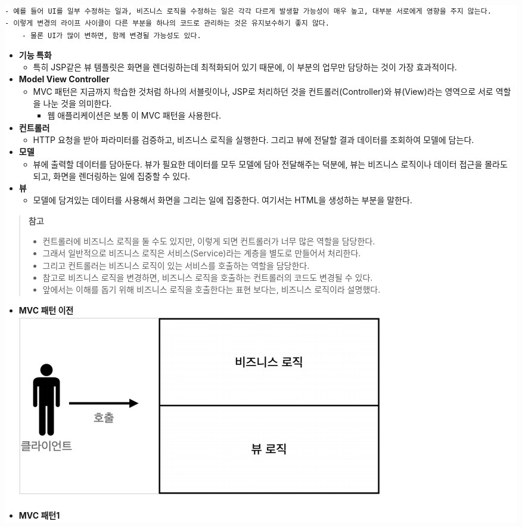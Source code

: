     - 예를 들어 UI를 일부 수정하는 일과, 비즈니스 로직을 수정하는 일은 각각 다르게 발생할 가능성이 매우 높고, 대부분 서로에게 영향을 주지 않는다.
    - 이렇게 변경의 라이프 사이클이 다른 부분을 하나의 코드로 관리하는 것은 유지보수하기 좋지 않다.
        - 물론 UI가 많이 변하면, 함께 변경될 가능성도 있다.
- <b>기능 특화</b>
    - 특히 JSP같은 뷰 템플릿은 화면을 렌더링하는데 최적화되어 있기 때문에, 이 부분의 업무만 담당하는 것이 가장 효과적이다.
- <b>Model View Controller</b>
    - MVC 패턴은 지금까지 학습한 것처럼 하나의 서블릿이나, JSP로 처리하던 것을 컨트롤러(Controller)와 뷰(View)라는 영역으로 서로 역할을 나눈 것을 의미한다.
        - 웹 애플리케이션은 보통 이 MVC 패턴을 사용한다.
- <b>컨트롤러</b>
    - HTTP 요청을 받아 파라미터를 검증하고, 비즈니스 로직을 실행한다. 그리고 뷰에 전달할 결과 데이터를 조회하여 모델에 담는다.
- <b>모델</b>
    - 뷰에 출력할 데이터를 담아둔다. 뷰가 필요한 데이터를 모두 모델에 담아 전달해주는 덕분에, 뷰는 비즈니스 로직이나 데이터 접근을 몰라도 되고, 화면을 렌더링하는 일에 집중할 수 있다.
- <b>뷰</b>
    - 모델에 담겨있는 데이터를 사용해서 화면을 그리는 일에 집중한다. 여기서는 HTML을 생성하는 부분을 말한다.
> <b>참고</b>
> - 컨트롤러에 비즈니스 로직을 둘 수도 있지만, 이렇게 되면 컨트롤러가 너무 많은 역할을 담당한다.
> - 그래서 일반적으로 비즈니스 로직은 서비스(Service)라는 계층을 별도로 만들어서 처리한다.
> - 그리고 컨트롤러는 비즈니스 로직이 있는 서비스를 호출하는 역할을 담당한다.
> - 참고로 비즈니스 로직을 변경하면, 비즈니스 로직을 호출하는 컨트롤러의 코드도 변경될 수 있다.
> - 앞에서는 이해를 돕기 위해 비즈니스 로직을 호출한다는 표현 보다는, 비즈니스 로직이라 설명했다.
- <b>MVC 패턴 이전</b><br>
![](imgs/1.PNG)<br><br>
- <b>MVC 패턴1</b><br>